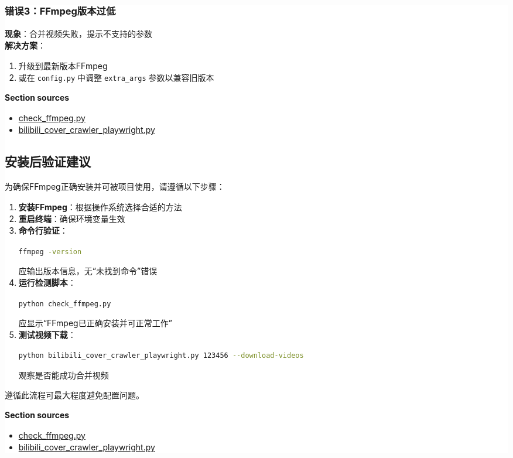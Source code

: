 ### 错误3：FFmpeg版本过低
**现象**：合并视频失败，提示不支持的参数  
**解决方案**：
1. 升级到最新版本FFmpeg
2. 或在 `config.py` 中调整 `extra_args` 参数以兼容旧版本

**Section sources**
- [check_ffmpeg.py](file://check_ffmpeg.py#L105-L120)
- [bilibili_cover_crawler_playwright.py](file://bilibili_cover_crawler_playwright.py#L1050-L1080)

## 安装后验证建议
为确保FFmpeg正确安装并可被项目使用，请遵循以下步骤：

1. **安装FFmpeg**：根据操作系统选择合适的方法
2. **重启终端**：确保环境变量生效
3. **命令行验证**：
   ```bash
   ffmpeg -version
   ```
   应输出版本信息，无“未找到命令”错误
4. **运行检测脚本**：
   ```bash
   python check_ffmpeg.py
   ```
   应显示“FFmpeg已正确安装并可正常工作”
5. **测试视频下载**：
   ```bash
   python bilibili_cover_crawler_playwright.py 123456 --download-videos
   ```
   观察是否能成功合并视频

遵循此流程可最大程度避免配置问题。

**Section sources**
- [check_ffmpeg.py](file://check_ffmpeg.py#L155-L170)
- [bilibili_cover_crawler_playwright.py](file://bilibili_cover_crawler_playwright.py#L1000-L1100)